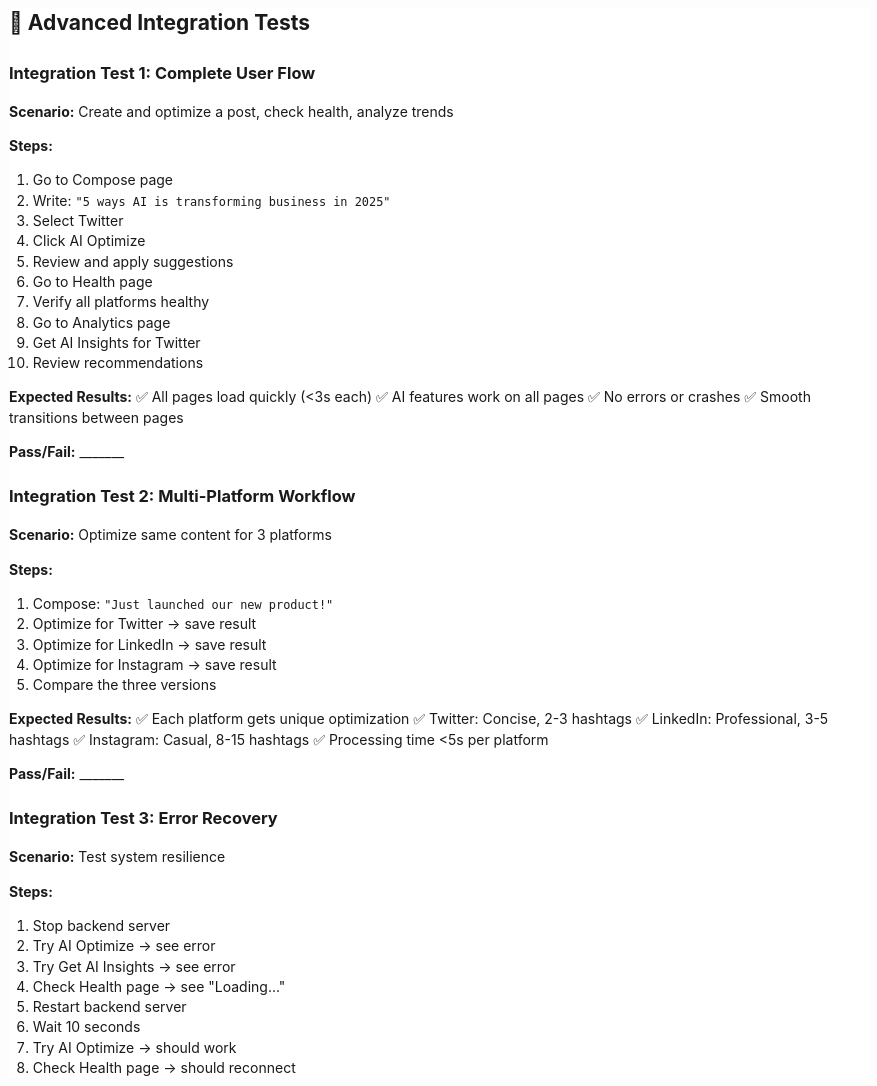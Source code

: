 ## 🧪 Advanced Integration Tests

### Integration Test 1: Complete User Flow

**Scenario:** Create and optimize a post, check health, analyze trends

**Steps:**
1. Go to Compose page
2. Write: `"5 ways AI is transforming business in 2025"`
3. Select Twitter
4. Click AI Optimize
5. Review and apply suggestions
6. Go to Health page
7. Verify all platforms healthy
8. Go to Analytics page
9. Get AI Insights for Twitter
10. Review recommendations

**Expected Results:**
✅ All pages load quickly (<3s each)
✅ AI features work on all pages
✅ No errors or crashes
✅ Smooth transitions between pages

**Pass/Fail:** _______

### Integration Test 2: Multi-Platform Workflow

**Scenario:** Optimize same content for 3 platforms

**Steps:**
1. Compose: `"Just launched our new product!"`
2. Optimize for Twitter → save result
3. Optimize for LinkedIn → save result
4. Optimize for Instagram → save result
5. Compare the three versions

**Expected Results:**
✅ Each platform gets unique optimization
✅ Twitter: Concise, 2-3 hashtags
✅ LinkedIn: Professional, 3-5 hashtags
✅ Instagram: Casual, 8-15 hashtags
✅ Processing time <5s per platform

**Pass/Fail:** _______

### Integration Test 3: Error Recovery

**Scenario:** Test system resilience

**Steps:**
1. Stop backend server
2. Try AI Optimize → see error
3. Try Get AI Insights → see error
4. Check Health page → see "Loading..."
5. Restart backend server
6. Wait 10 seconds
7. Try AI Optimize → should work
8. Check Health page → should reconnect
